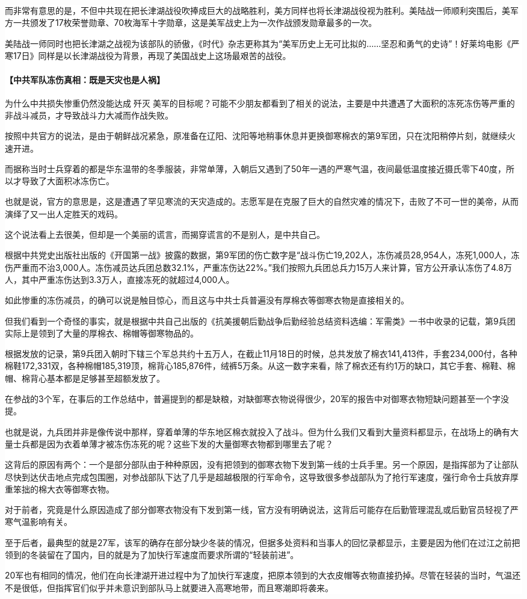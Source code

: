 <p>
 而非常有意思的是，不但中共现在把长津湖战役吹捧成巨大的战略胜利，美方同样也将长津湖战役视为胜利。美陆战一师顺利突围后，美军方一共颁发了17枚荣誉勋章、70枚海军十字勋章，这是美军战史上为一次作战颁发勋章最多的一次。
</p>
<p>
 美陆战一师同时也把长津湖之战视为该部队的骄傲，《时代》杂志更称其为“美军历史上无可比拟的……坚忍和勇气的史诗”！好莱坞电影《严寒17日》同样是以长津湖战役为背景，再现了美国战史上这场最艰苦的战役。
</p>
<h4>
 【中共军队冻伤真相：既是天灾也是人祸】
</h4>
<p>
 为什么中共损失惨重仍然没能达成
 <ok href="https://www.epochtimes.com/gb/tag/%E6%AD%BC%E7%81%AD.html">
  歼灭
 </ok>
 美军的目标呢？可能不少朋友都看到了相关的说法，主要是中共遭遇了大面积的冻死冻伤等严重的非战斗减员，才导致战斗力大减而作战失败。
</p>
<p>
 按照中共官方的说法，是由于朝鲜战况紧急，原准备在辽阳、沈阳等地稍事休息并更换御寒棉衣的第9军团，只在沈阳稍停片刻，就继续火速开进。
</p>
<p>
 而据称当时士兵穿着的都是华东温带的冬季服装，非常单薄，入朝后又遇到了50年一遇的严寒气温，夜间最低温度接近摄氏零下40度，所以才导致了大面积冰冻伤亡。
</p>
<p>
 也就是说，官方的意思是，这是遭遇了罕见寒流的天灾造成的。志愿军是在克服了巨大的自然灾难的情况下，击败了不可一世的美帝，从而演绎了又一出人定胜天的戏码。
</p>
<p>
 这个说法看上去很美，但却是一个美丽的谎言，而揭穿谎言的不是别人，是中共自己。
</p>
<p>
 根据中共党史出版社出版的《开国第一战》披露的数据，第9军团的伤亡数字是“战斗伤亡19,202人，冻伤减员28,954人，冻死1,000人，冻伤严重而不治3,000人。冻伤减员达兵团总数32.1%，严重冻伤达22%。”我们按照九兵团总兵力15万人来计算，官方公开承认冻伤了4.8万人，其中严重冻伤达到3.3万人，直接冻死的就超过4,000人。
</p>
<p>
 如此惨重的冻伤减员，的确可以说是触目惊心，而且这与中共士兵普遍没有厚棉衣等御寒衣物是直接相关的。
</p>
<p>
 但我们看到一个奇怪的事实，就是根据中共自己出版的《抗美援朝后勤战争后勤经验总结资料选编：军需类》一书中收录的记载，第9兵团实际上是领到了大量的厚棉衣、棉帽等御寒物品的。
</p>
<p>
 根据发放的记录，第9兵团入朝时下辖三个军总共约十五万人，在截止11月18日的时候，总共发放了棉衣141,413件，手套234,000付，各种棉鞋172,331双，各种棉帽185,319顶，棉背心185,876件，绒裤5万条。从这一数字来看，除了棉衣还有约1万的缺口，其它手套、棉鞋、棉帽、棉背心基本都是足够甚至超额发放了。
</p>
<p>
 在参战的3个军，在事后的工作总结中，普遍提到的都是缺粮，对缺御寒衣物说得很少，20军的报告中对御寒衣物短缺问题甚至一个字没提。
</p>
<p>
 也就是说，九兵团并非是像传说中那样，穿着单薄的华东地区棉衣就投入了战斗。但为什么我们又看到大量资料都显示，在战场上的确有大量士兵都是因为衣着单薄才被冻伤冻死的呢？这些下发的大量御寒衣物都到哪里去了呢？
</p>
<p>
 这背后的原因有两个：一个是部分部队由于种种原因，没有把领到的御寒衣物下发到第一线的士兵手里。另一个原因，是指挥部为了让部队尽快到达伏击地点完成包围圈，对参战部队下达了几乎是超越极限的行军命令，这导致很多参战部队为了抢行军速度，强行命令士兵放弃厚重笨拙的棉大衣等御寒衣物。
</p>
<p>
 对于前者，究竟是什么原因造成了部分御寒衣物没有下发到第一线，官方没有明确说法，这背后可能存在后勤管理混乱或后勤官员轻视了严寒气温影响有关。
</p>
<p>
 至于后者，最典型的就是27军，该军的确存在部分缺少冬装的情况，但据多处资料和当事人的回忆录都显示，主要是因为他们在过江之前把领到的冬装留在了国内，目的就是为了加快行军速度而要求所谓的“轻装前进”。
</p>
<p>
 20军也有相同的情况，他们在向长津湖开进过程中为了加快行军速度，把原本领到的大衣皮帽等衣物直接扔掉。尽管在轻装的当时，气温还不是很低，但指挥官们似乎并未意识到部队马上就要进入高寒地带，而且寒潮即将袭来。
</p>